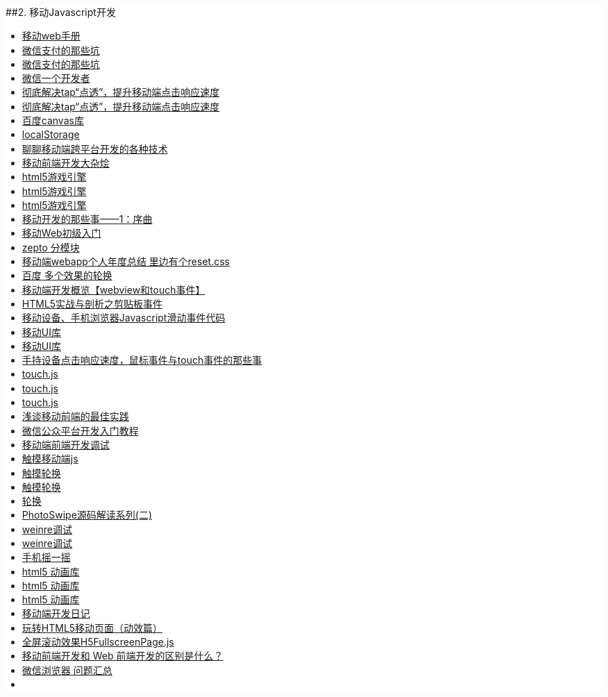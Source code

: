 
##2. 移动Javascript开发
- [移动web手册](http://www.seejs.com/wp-content/uploads/2015/06/MobileWebManual.png)
- [微信支付的那些坑](http://www.liball.me/wxpay-is-shit/)
- [微信支付的那些坑](http://www.cnblogs.com/true_to_me/p/3565039.html)
- [微信一个开发者](http://maxzhang.github.io)
- [彻底解决tap“点透”，提升移动端点击响应速度](https://github.com/ftlabs/fastclick)
- [彻底解决tap“点透”，提升移动端点击响应速度](http://www.cnblogs.com/yexiaochai/p/3442220.html)
- [百度canvas库](http://ecomfe.github.io/zrender/index.html)
- [localStorage](http://www.cnblogs.com/LoveOrHate/p/4409781.html)
- [聊聊移动端跨平台开发的各种技术](http://fex.baidu.com/blog/2015/05/cross-mobile/)
- [移动前端开发大杂烩 ](https://github.com/hoosin/mobile-web-favorites)
- [html5游戏引擎](http://www.zhihu.com/question/20079322)
- [html5游戏引擎](http://coolshell.cn/articles/3516.html)
- [html5游戏引擎](http://blog.csdn.net/zhaoxy_thu/article/details/11867123)
- [移动开发的那些事——1：序曲 ](http://lucida.me/blog/on-mobile-developing-1/)
- [移动Web初级入门 ](http://www.cnblogs.com/hacke2/p/4090079.html)
- [zepto 分模块](http://github.e-sites.nl/zeptobuilder/)
- [移动端webapp个人年度总结 里边有个reset.css ](http://www.cnblogs.com/windtony/p/4195343.html)
- [百度 多个效果的轮换](https://github.com/BE-FE/iSlider)
- [移动端开发概览【webview和touch事件】](http://www.cnblogs.com/skylar/p/mobile-webview-touch.html)
- [HTML5实战与剖析之剪贴板事件 ](http://blog.csdn.net/lee_magnum/article/details/17761441)
- [移动设备、手机浏览器Javascript滑动事件代码](http://blog.csdn.net/zht666/article/details/8621332)
- [移动UI库](http://frozenui.github.io/case.html)
- [移动UI库](http://dcloudio.github.io/mui/)
- [手持设备点击响应速度，鼠标事件与touch事件的那些事 ](http://www.cnblogs.com/yexiaochai/p/3377900.html)
- [touch.js](https://github.com/RubyLouvre/avalon.oniui/blob/master/touch/avalon.touch.js)
- [touch.js](http://quojs.tapquo.com/)
- [touch.js](http://touch.code.baidu.com/)
- [浅谈移动前端的最佳实践](http://www.cnblogs.com/yexiaochai/p/4219523.html)
- [微信公众平台开发入门教程](http://www.cnblogs.com/txw1958/p/wechat-tutorial.html)
- [移动端前端开发调试](http://yujiangshui.com/multidevice-frontend-debug/)
- [触摸移动端js](https://github.com/saw/touch-interfaces)
- [触摸轮换](http://touchslider.com/)
- [触摸轮换](http://www.idangero.us/swiper/)
- [轮换](http://www.photoswipe.com/ )
- [PhotoSwipe源码解读系列(二)](http://blog.csdn.net/renfufei/article/details/17412101)
- [weinre调试](http://www.cnblogs.com/lhb25/p/debug-mobile-site-and-app-with-weinre.html)
- [weinre调试](http://www.cnblogs.com/lvdabao/p/3436620.html)
- [手机摇一摇](http://blog.csdn.net/u011551941/article/details/45192125)
- [html5 动画库](http://www.html5cn.org/article-4679-1.html)
- [html5 动画库](http://www.jq22.com/jquery-info895)
- [html5 动画库](http://www.jser.com/project/kineticjs)
- [移动端开发日记](http://tmt.io/)
- [玩转HTML5移动页面（动效篇）](http://isux.tencent.com/play-with-html5-animate.html)
- [全屏滚动效果H5FullscreenPage.js ](http://www.alloyteam.com/2015/04/quan-ping-gun-dong-xiao-guo-h5fullscreenpage-js/)
- [移动前端开发和 Web 前端开发的区别是什么？](http://www.zhihu.com/question/20269059)
- [微信浏览器 问题汇总](http://www.zhihu.com/question/30465777)
- []()

